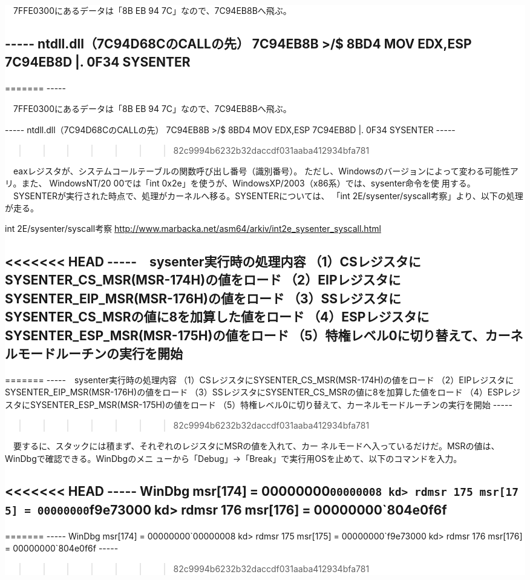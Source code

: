 　7FFE0300にあるデータは「8B EB 94 7C」なので、7C94EB8Bへ飛ぶ。

-----  ntdll.dll（7C94D68CのCALLの先）
7C94EB8B >/$ 8BD4           MOV EDX,ESP
7C94EB8D  |. 0F34           SYSENTER
-----
=======
\-\-\-\-\-

　7FFE0300にあるデータは「8B EB 94 7C」なので、7C94EB8Bへ飛ぶ。

\-\-\-\-\-  ntdll.dll（7C94D68CのCALLの先）
7C94EB8B >/$ 8BD4           MOV EDX,ESP
7C94EB8D  |. 0F34           SYSENTER
\-\-\-\-\-
>>>>>>> 82c9994b6232b32daccdf031aaba412934bfa781

　eaxレジスタが、システムコールテーブルの関数呼び出し番号（識別番号）。
ただし、Windowsのバージョンによって変わる可能性アリ。また、 WindowsNT/20
00では「int 0x2e」を使うが、WindowsXP/2003（x86系）では、sysenter命令を使
用する。
　SYSENTERが実行された時点で、処理がカーネルへ移る。SYSENTERについては、
「int 2E/sysenter/syscall考察」より、以下の処理が走る。

int 2E/sysenter/syscall考察
http://www.marbacka.net/asm64/arkiv/int2e_sysenter_syscall.html

<<<<<<< HEAD
-----　sysenter実行時の処理内容
（1）CSレジスタにSYSENTER_CS_MSR(MSR-174H)の値をロード
（2）EIPレジスタにSYSENTER_EIP_MSR(MSR-176H)の値をロード
（3）SSレジスタにSYSENTER_CS_MSRの値に8を加算した値をロード
（4）ESPレジスタにSYSENTER_ESP_MSR(MSR-175H)の値をロード
（5）特権レベル0に切り替えて、カーネルモードルーチンの実行を開始
-----
=======
\-\-\-\-\-　sysenter実行時の処理内容
（1）CSレジスタにSYSENTER_CS_MSR(MSR\-174H)の値をロード
（2）EIPレジスタにSYSENTER_EIP_MSR(MSR\-176H)の値をロード
（3）SSレジスタにSYSENTER_CS_MSRの値に8を加算した値をロード
（4）ESPレジスタにSYSENTER_ESP_MSR(MSR\-175H)の値をロード
（5）特権レベル0に切り替えて、カーネルモードルーチンの実行を開始
\-\-\-\-\-
>>>>>>> 82c9994b6232b32daccdf031aaba412934bfa781

　要するに、スタックには積まず、それぞれのレジスタにMSRの値を入れて、カー
ネルモードへ入っているだけだ。MSRの値は、WinDbgで確認できる。WinDbgのメニ
ューから「Debug」→「Break」で実行用OSを止めて、以下のコマンドを入力。

<<<<<<< HEAD
-----  WinDbg
msr[174] = 00000000`00000008
kd> rdmsr 175
msr[175] = 00000000`f9e73000
kd> rdmsr 176
msr[176] = 00000000`804e0f6f
-----
=======
\-\-\-\-\-  WinDbg
msr[174] \= 00000000\`00000008
kd> rdmsr 175
msr[175] \= 00000000\`f9e73000
kd> rdmsr 176
msr[176] \= 00000000\`804e0f6f
\-\-\-\-\-
>>>>>>> 82c9994b6232b32daccdf031aaba412934bfa781
